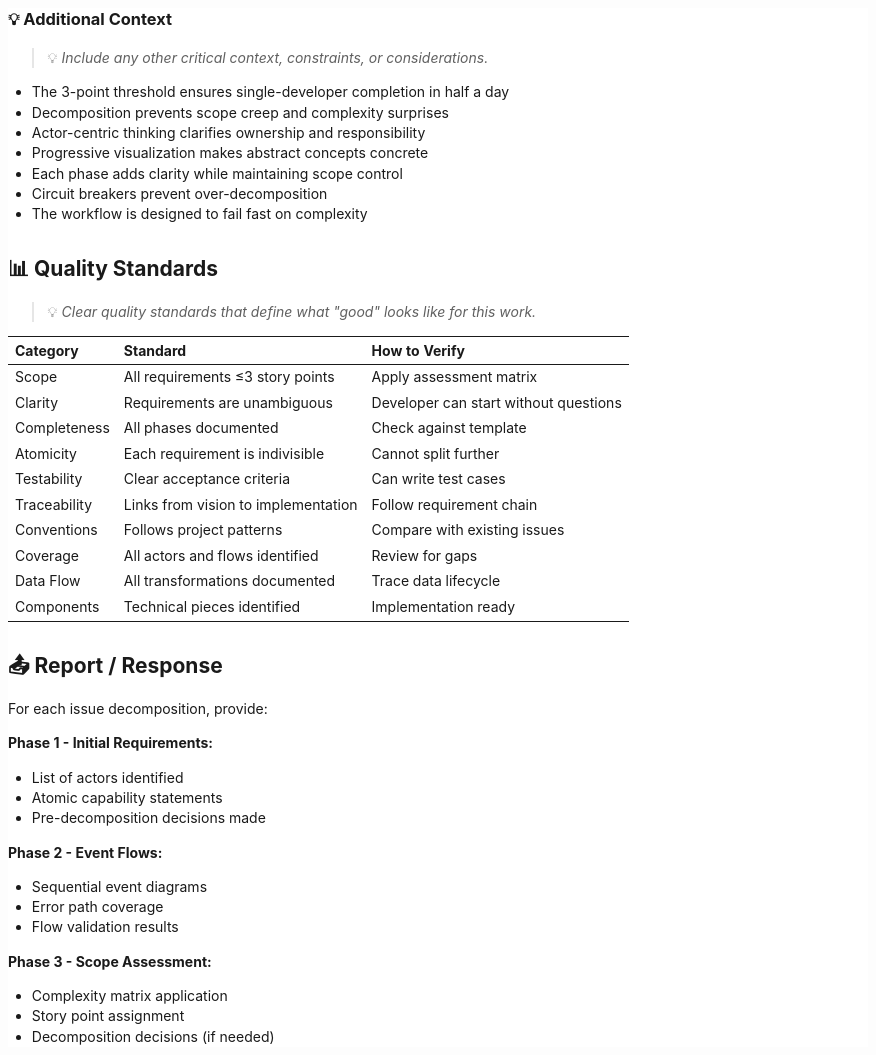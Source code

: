 ### 💡 Additional Context
> 💡 *Include any other critical context, constraints, or considerations.*

- The 3-point threshold ensures single-developer completion in half a day
- Decomposition prevents scope creep and complexity surprises
- Actor-centric thinking clarifies ownership and responsibility
- Progressive visualization makes abstract concepts concrete
- Each phase adds clarity while maintaining scope control
- Circuit breakers prevent over-decomposition
- The workflow is designed to fail fast on complexity

## 📊 Quality Standards
> 💡 *Clear quality standards that define what "good" looks like for this work.*

| Category | Standard | How to Verify |
|:---------|:---------|:--------------|
| Scope | All requirements ≤3 story points | Apply assessment matrix |
| Clarity | Requirements are unambiguous | Developer can start without questions |
| Completeness | All phases documented | Check against template |
| Atomicity | Each requirement is indivisible | Cannot split further |
| Testability | Clear acceptance criteria | Can write test cases |
| Traceability | Links from vision to implementation | Follow requirement chain |
| Conventions | Follows project patterns | Compare with existing issues |
| Coverage | All actors and flows identified | Review for gaps |
| Data Flow | All transformations documented | Trace data lifecycle |
| Components | Technical pieces identified | Implementation ready |


## 📤 Report / Response

For each issue decomposition, provide:

**Phase 1 - Initial Requirements:**
- List of actors identified
- Atomic capability statements
- Pre-decomposition decisions made

**Phase 2 - Event Flows:**
- Sequential event diagrams
- Error path coverage
- Flow validation results

**Phase 3 - Scope Assessment:**
- Complexity matrix application
- Story point assignment
- Decomposition decisions (if needed)
